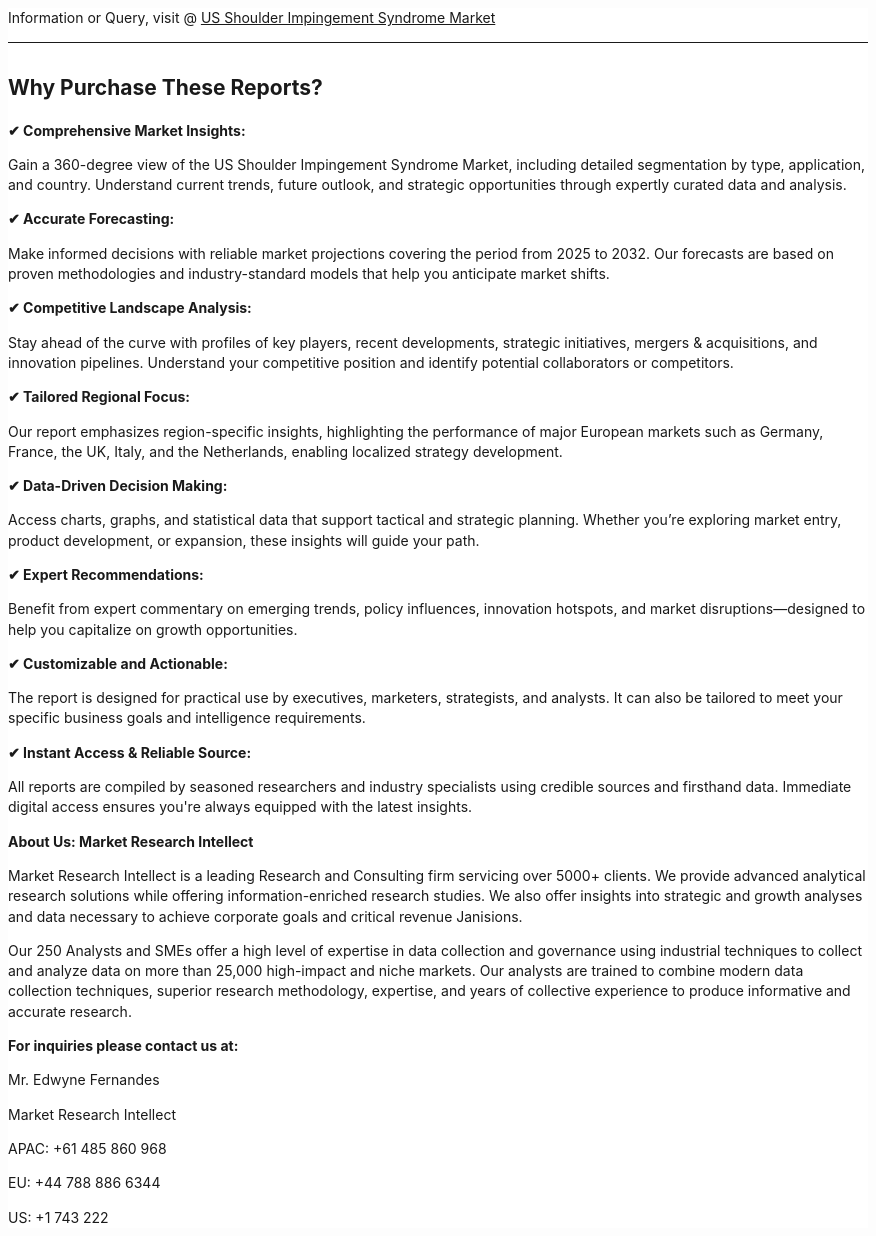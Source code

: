 Information or Query, visit&nbsp;@</strong>&nbsp;</span><span class="font-[700]"><a href="https://www.marketresearchintellect.com/product/global-shoulder-impingement-syndrome-market/?utm_source=Linkedin&utm_medium=019" target="_blank" data-tracking-control-name="article-ssr-frontend-pulse_little-text-block" data-tracking-will-navigate="" data-test-link="">US Shoulder Impingement Syndrome Market</a></span></p></blockquote><hr /><h2>Why Purchase These Reports?</h2><p><strong>✔ Comprehensive Market Insights:</strong></p><p>Gain a 360-degree view of the US Shoulder Impingement Syndrome Market, including detailed segmentation by type, application, and country. Understand current trends, future outlook, and strategic opportunities through expertly curated data and analysis.</p><p><strong>✔ Accurate Forecasting:</strong></p><p>Make informed decisions with reliable market projections covering the period from 2025 to 2032. Our forecasts are based on proven methodologies and industry-standard models that help you anticipate market shifts.</p><p><strong>✔ Competitive Landscape Analysis:</strong></p><p>Stay ahead of the curve with profiles of key players, recent developments, strategic initiatives, mergers &amp; acquisitions, and innovation pipelines. Understand your competitive position and identify potential collaborators or competitors.</p><p><strong>✔ Tailored Regional Focus:</strong></p><p>Our report emphasizes region-specific insights, highlighting the performance of major European markets such as Germany, France, the UK, Italy, and the Netherlands, enabling localized strategy development.</p><p><strong>✔ Data-Driven Decision Making:</strong></p><p>Access charts, graphs, and statistical data that support tactical and strategic planning. Whether you&rsquo;re exploring market entry, product development, or expansion, these insights will guide your path.</p><p><strong>✔ Expert Recommendations:</strong></p><p>Benefit from expert commentary on emerging trends, policy influences, innovation hotspots, and market disruptions&mdash;designed to help you capitalize on growth opportunities.</p><p><strong>✔ Customizable and Actionable:</strong></p><p>The report is designed for practical use by executives, marketers, strategists, and analysts. It can also be tailored to meet your specific business goals and intelligence requirements.</p><p><strong>✔ Instant Access &amp; Reliable Source:</strong></p><p>All reports are compiled by seasoned researchers and industry specialists using credible sources and firsthand data. Immediate digital access ensures you're always equipped with the latest insights.</p><p><strong><span class="font-[700]">About Us: Market Research Intellect</span></strong></p><p><span class="">Market Research Intellect is a leading Research and Consulting firm servicing over 5000+ clients. We provide advanced analytical research solutions while offering information-enriched research studies.&nbsp;</span>We also offer insights into strategic and growth analyses and data necessary to achieve corporate goals and critical revenue Janisions.</p><p><span class="">Our 250 Analysts and SMEs offer a high level of expertise in data collection and governance using industrial techniques to collect and analyze data on more than 25,000 high-impact and niche markets. Our analysts are trained to combine modern data collection techniques, superior research methodology, expertise, and years of collective experience to produce informative and accurate research.</span></p><p><strong>For inquiries please contact us at:</strong></p><p>Mr. Edwyne Fernandes</p><p>Market Research Intellect</p><p>APAC: +61 485 860 968</p><p>EU: +44 788 886 6344</p><p>US: +1 743 222